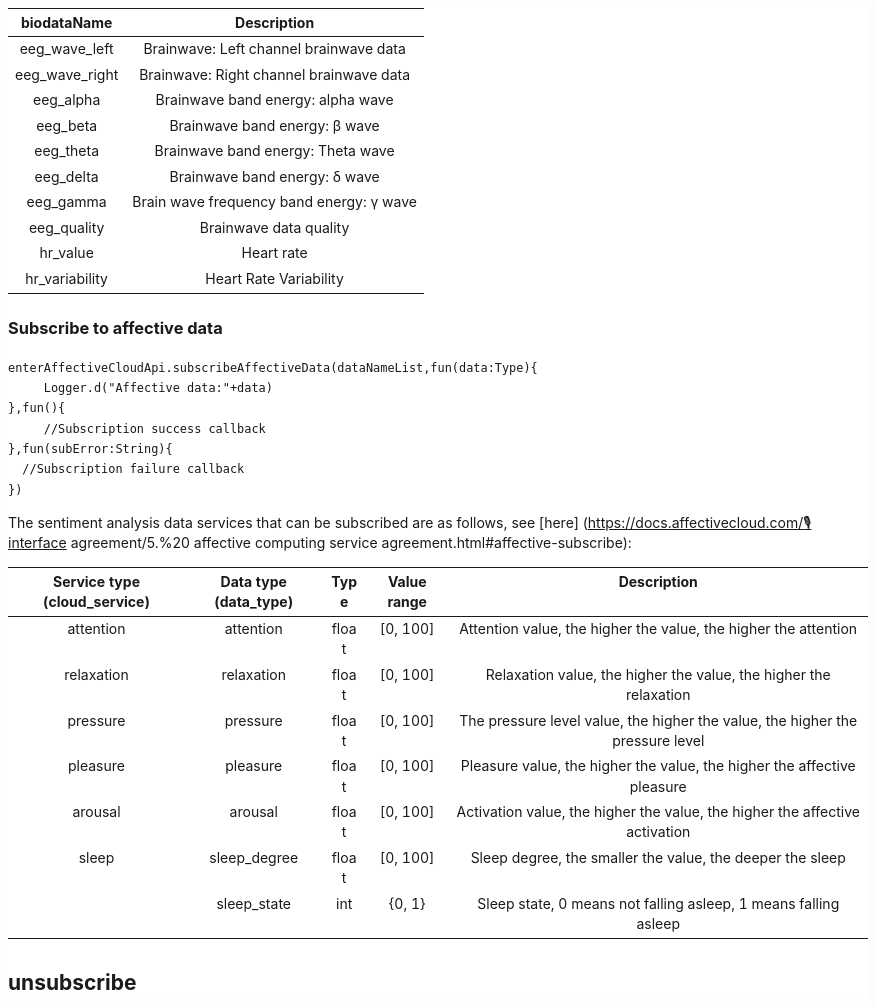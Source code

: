 | biodataName | Description |
| :------------: | :--------------------: |
| eeg_wave_left | Brainwave: Left channel brainwave data |
| eeg_wave_right | Brainwave: Right channel brainwave data |
| eeg_alpha | Brainwave band energy: alpha wave |
| eeg_beta | Brainwave band energy: β wave |
| eeg_theta | Brainwave band energy: Theta wave |
| eeg_delta | Brainwave band energy: δ wave |
| eeg_gamma | Brain wave frequency band energy: γ wave |
| eeg_quality | Brainwave data quality |
| hr_value | Heart rate |
| hr_variability | Heart Rate Variability |

### Subscribe to affective data

```
enterAffectiveCloudApi.subscribeAffectiveData(dataNameList,fun(data:Type){
     Logger.d("Affective data:"+data)
},fun(){
     //Subscription success callback
},fun(subError:String){
  //Subscription failure callback
})
```

The sentiment analysis data services that can be subscribed are as follows, see [here] (https://docs.affectivecloud.com/🎙interface agreement/5.%20 affective computing service agreement.html#affective-subscribe):

| Service type (cloud_service) | Data type (data_type) | Type | Value range | Description |
| :---------------------: | :-----------------: | :---: | :------: | :----------------------------------: |
| attention | attention | float | [0, 100] | Attention value, the higher the value, the higher the attention |
| relaxation | relaxation | float | [0, 100] | Relaxation value, the higher the value, the higher the relaxation |
| pressure | pressure | float | [0, 100] | The pressure level value, the higher the value, the higher the pressure level |
| pleasure | pleasure | float | [0, 100] | Pleasure value, the higher the value, the higher the affective pleasure |
| arousal | arousal | float | [0, 100] | Activation value, the higher the value, the higher the affective activation |
| sleep | sleep_degree | float | [0, 100] | Sleep degree, the smaller the value, the deeper the sleep |
| | sleep_state | int | {0, 1} | Sleep state, 0 means not falling asleep, 1 means falling asleep |


## unsubscribe
